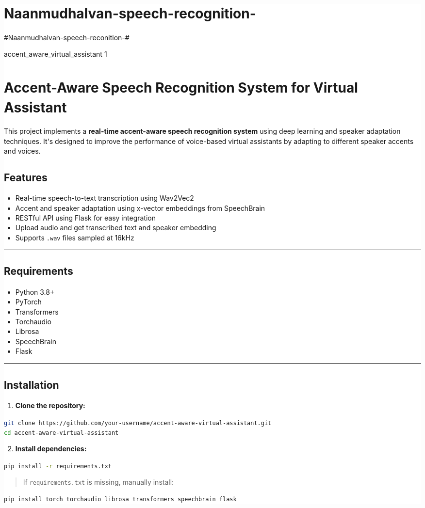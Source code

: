 # Naanmudhalvan-speech-recognition-
#Naanmudhalvan-speech-reconition-# 

accent_aware_virtual_assistant 1
# Accent-Aware Speech Recognition System for Virtual Assistant

This project implements a **real-time accent-aware speech recognition system** using deep learning and speaker adaptation techniques. It's designed to improve the performance of voice-based virtual assistants by adapting to different speaker accents and voices.

## Features

- Real-time speech-to-text transcription using Wav2Vec2
- Accent and speaker adaptation using x-vector embeddings from SpeechBrain
- RESTful API using Flask for easy integration
- Upload audio and get transcribed text and speaker embedding
- Supports `.wav` files sampled at 16kHz

---

## Requirements

- Python 3.8+
- PyTorch
- Transformers
- Torchaudio
- Librosa
- SpeechBrain
- Flask

---

## Installation

1. **Clone the repository:**

```bash
git clone https://github.com/your-username/accent-aware-virtual-assistant.git
cd accent-aware-virtual-assistant
```

2. **Install dependencies:**

```bash
pip install -r requirements.txt
```

> If `requirements.txt` is missing, manually install:
```bash
pip install torch torchaudio librosa transformers speechbrain flask
```
